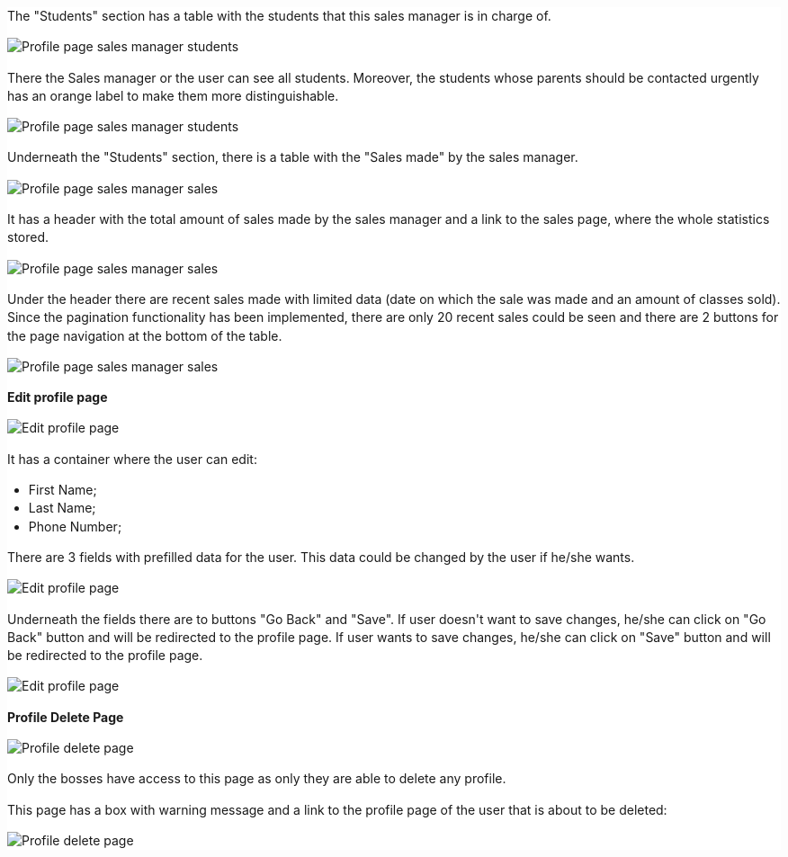 The "Students" section has a table with the students that this sales manager is in charge of.

  ![Profile page sales manager students](documentation/features/profile_page/profile_page_sales_students.png)

There the Sales manager or the user can see all students. Moreover, the students whose parents should be contacted urgently has an orange label to make them more distinguishable.

  ![Profile page sales manager students](documentation/features/profile_page/profile_page_sales_urgent.png)

Underneath the "Students" section, there is a table with the "Sales made" by the sales manager.

  ![Profile page sales manager sales](documentation/features/profile_page/profile_page_sales_sales.png)

It has a header with the total amount of sales made by the sales manager and a link to the sales page, where the whole statistics stored.

  ![Profile page sales manager sales](documentation/features/profile_page/profile_page_sales_header.png)

Under the header there are recent sales made with limited data (date on which the sale was made and an amount of classes sold). Since the pagination functionality has been implemented, there are only 20 recent sales could be seen and there are 2 buttons for the page navigation at the bottom of the table.

  ![Profile page sales manager sales](documentation/features/profile_page/page_navigation1.png)

**Edit profile page**

  ![Edit profile page](documentation/features/profile_edit_page/profile_edit_page.png)

It has a container where the user can edit:

- First Name;
- Last Name;
- Phone Number;

There are 3 fields with prefilled data for the user. This data could be changed by the user if he/she wants.

  ![Edit profile page](documentation/features/profile_edit_page/profile_edit_fields.png)

Underneath the fields there are to buttons "Go Back" and "Save". If user doesn't want to save changes, he/she can click on "Go Back" button and will be redirected to the profile page. If user wants to save changes, he/she can click on "Save" button and will be redirected to the profile page.

  ![Edit profile page](documentation/features/profile_edit_page/cancel_save_buttons.png)

**Profile Delete Page**

  ![Profile delete page](documentation/features/profile_delete_page/profile_delete_page.png)

Only the bosses have access to this page as only they are able to delete any profile.

This page has a box with warning message and a link to the profile page of the user that is about to be deleted:
  
  ![Profile delete page](documentation/features/profile_delete_page/member_delete_link.png)
